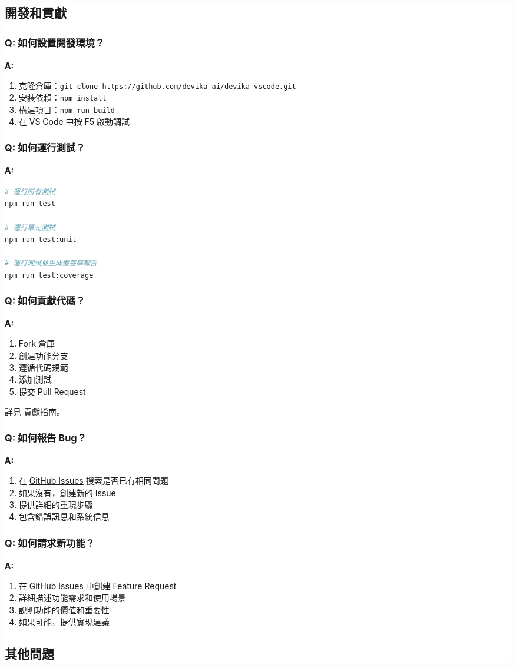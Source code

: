 ## 開發和貢獻

### Q: 如何設置開發環境？

**A:** 
1. 克隆倉庫：`git clone https://github.com/devika-ai/devika-vscode.git`
2. 安裝依賴：`npm install`
3. 構建項目：`npm run build`
4. 在 VS Code 中按 F5 啟動調試

### Q: 如何運行測試？

**A:** 
```bash
# 運行所有測試
npm run test

# 運行單元測試
npm run test:unit

# 運行測試並生成覆蓋率報告
npm run test:coverage
```

### Q: 如何貢獻代碼？

**A:** 
1. Fork 倉庫
2. 創建功能分支
3. 遵循代碼規範
4. 添加測試
5. 提交 Pull Request

詳見 [貢獻指南](../CONTRIBUTING.md)。

### Q: 如何報告 Bug？

**A:** 
1. 在 [GitHub Issues](https://github.com/devika-ai/devika-vscode/issues) 搜索是否已有相同問題
2. 如果沒有，創建新的 Issue
3. 提供詳細的重現步驟
4. 包含錯誤訊息和系統信息

### Q: 如何請求新功能？

**A:** 
1. 在 GitHub Issues 中創建 Feature Request
2. 詳細描述功能需求和使用場景
3. 說明功能的價值和重要性
4. 如果可能，提供實現建議

## 其他問題
